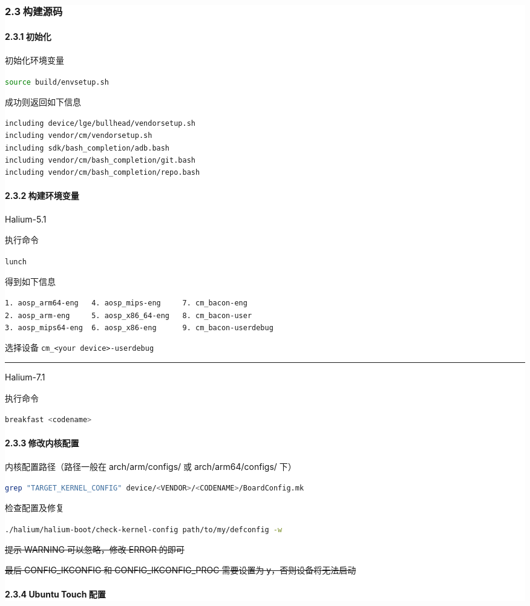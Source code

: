 ### 2.3 构建源码

#### 2.3.1 初始化

初始化环境变量
```bash
source build/envsetup.sh
```
成功则返回如下信息
```
including device/lge/bullhead/vendorsetup.sh
including vendor/cm/vendorsetup.sh
including sdk/bash_completion/adb.bash
including vendor/cm/bash_completion/git.bash
including vendor/cm/bash_completion/repo.bash
```

#### 2.3.2 构建环境变量

Halium-5.1

执行命令
```bash
lunch
```
得到如下信息
```
1. aosp_arm64-eng   4. aosp_mips-eng     7. cm_bacon-eng
2. aosp_arm-eng     5. aosp_x86_64-eng   8. cm_bacon-user
3. aosp_mips64-eng  6. aosp_x86-eng      9. cm_bacon-userdebug
```
选择设备 `cm_<your device>-userdebug`
***

Halium-7.1

执行命令
```bash
breakfast <codename>
```

#### 2.3.3 修改内核配置

内核配置路径（路径一般在 arch/arm/configs/<CONFIG> 或 arch/arm64/configs/<CONFIG> 下）
```bash
grep "TARGET_KERNEL_CONFIG" device/<VENDOR>/<CODENAME>/BoardConfig.mk
```
检查配置及修复
```bash
./halium/halium-boot/check-kernel-config path/to/my/defconfig -w
```

~~提示 WARNING 可以忽略，修改 ERROR 的即可~~

~~最后 CONFIG_IKCONFIG 和 CONFIG_IKCONFIG_PROC 需要设置为 y，否则设备将无法启动~~

#### 2.3.4 Ubuntu Touch 配置

